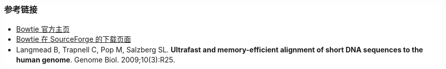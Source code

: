 ### 参考链接

- [Bowtie 官方主页](http://bowtie-bio.sourceforge.net/index.shtml)
- [Bowtie 在 SourceForge 的下载页面](https://sourceforge.net/projects/bowtie-bio/)
- Langmead B, Trapnell C, Pop M, Salzberg SL. **Ultrafast and memory-efficient alignment of short DNA sequences to the human genome**. Genome Biol. 2009;10(3):R25.
